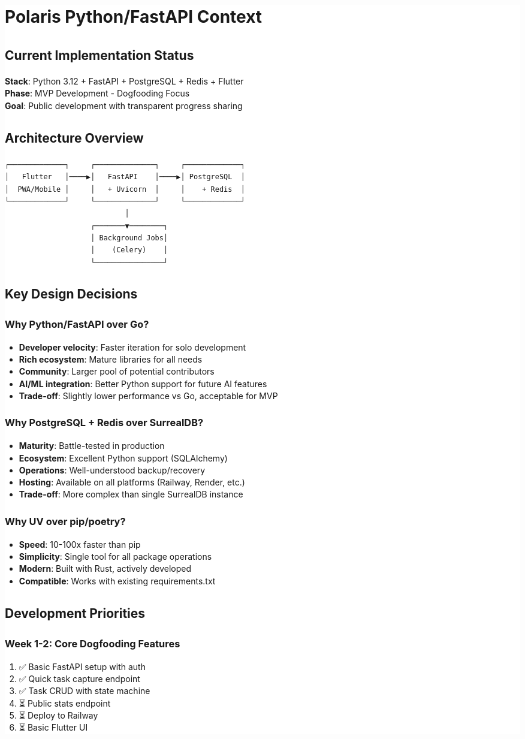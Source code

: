 # Polaris Python/FastAPI Context

## Current Implementation Status

**Stack**: Python 3.12 + FastAPI + PostgreSQL + Redis + Flutter  
**Phase**: MVP Development - Dogfooding Focus  
**Goal**: Public development with transparent progress sharing  

## Architecture Overview

```
┌─────────────┐     ┌──────────────┐     ┌─────────────┐
│   Flutter   │────▶│   FastAPI    │────▶│ PostgreSQL  │
│  PWA/Mobile │     │   + Uvicorn  │     │    + Redis  │
└─────────────┘     └──────────────┘     └─────────────┘
                            │
                    ┌───────▼────────┐
                    │ Background Jobs│
                    │    (Celery)    │
                    └────────────────┘
```

## Key Design Decisions

### Why Python/FastAPI over Go?
- **Developer velocity**: Faster iteration for solo development
- **Rich ecosystem**: Mature libraries for all needs
- **Community**: Larger pool of potential contributors
- **AI/ML integration**: Better Python support for future AI features
- **Trade-off**: Slightly lower performance vs Go, acceptable for MVP

### Why PostgreSQL + Redis over SurrealDB?
- **Maturity**: Battle-tested in production
- **Ecosystem**: Excellent Python support (SQLAlchemy)
- **Operations**: Well-understood backup/recovery
- **Hosting**: Available on all platforms (Railway, Render, etc.)
- **Trade-off**: More complex than single SurrealDB instance

### Why UV over pip/poetry?
- **Speed**: 10-100x faster than pip
- **Simplicity**: Single tool for all package operations
- **Modern**: Built with Rust, actively developed
- **Compatible**: Works with existing requirements.txt

## Development Priorities

### Week 1-2: Core Dogfooding Features
1. ✅ Basic FastAPI setup with auth
2. ✅ Quick task capture endpoint
3. ✅ Task CRUD with state machine
4. ⏳ Public stats endpoint
5. ⏳ Deploy to Railway
6. ⏳ Basic Flutter UI
